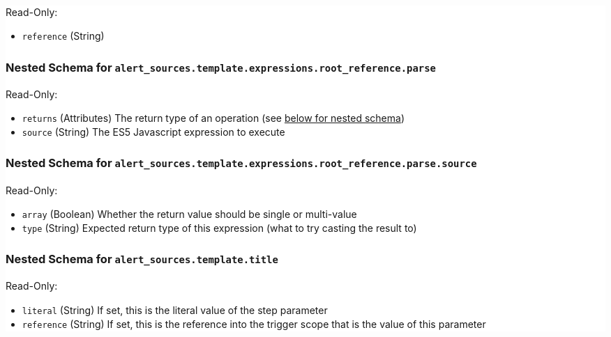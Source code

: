 Read-Only:

- `reference` (String)


<a id="nestedatt--alert_sources--template--expressions--root_reference--parse"></a>
### Nested Schema for `alert_sources.template.expressions.root_reference.parse`

Read-Only:

- `returns` (Attributes) The return type of an operation (see [below for nested schema](#nestedatt--alert_sources--template--expressions--root_reference--parse--returns))
- `source` (String) The ES5 Javascript expression to execute

<a id="nestedatt--alert_sources--template--expressions--root_reference--parse--returns"></a>
### Nested Schema for `alert_sources.template.expressions.root_reference.parse.source`

Read-Only:

- `array` (Boolean) Whether the return value should be single or multi-value
- `type` (String) Expected return type of this expression (what to try casting the result to)





<a id="nestedatt--alert_sources--template--title"></a>
### Nested Schema for `alert_sources.template.title`

Read-Only:

- `literal` (String) If set, this is the literal value of the step parameter
- `reference` (String) If set, this is the reference into the trigger scope that is the value of this parameter


